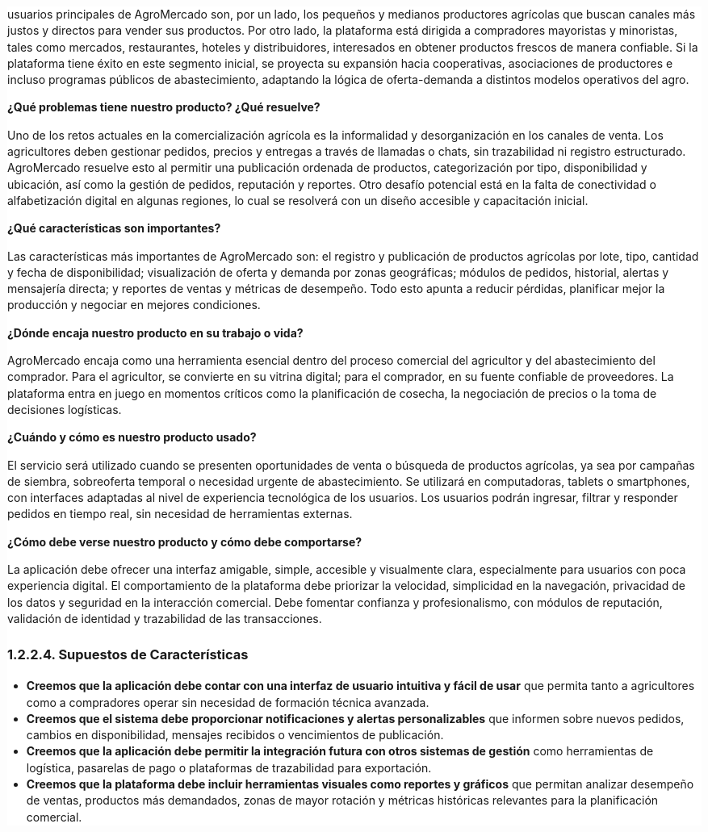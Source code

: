 usuarios principales de AgroMercado son, por un lado, los pequeños y medianos productores agrícolas que buscan canales más justos y directos para vender sus productos. Por otro lado, la plataforma está dirigida a compradores mayoristas y minoristas, tales como mercados, restaurantes, hoteles y distribuidores, interesados en obtener productos frescos de manera confiable. Si la plataforma tiene éxito en este segmento inicial, se proyecta su expansión hacia cooperativas, asociaciones de productores e incluso programas públicos de abastecimiento, adaptando la lógica de oferta-demanda a distintos modelos operativos del agro.

**¿Qué problemas tiene nuestro producto? ¿Qué resuelve?**

Uno de los retos actuales en la comercialización agrícola es la informalidad y desorganización en los canales de venta. Los agricultores deben gestionar pedidos, precios y entregas a través de llamadas o chats, sin trazabilidad ni registro estructurado. AgroMercado resuelve esto al permitir una publicación ordenada de productos, categorización por tipo, disponibilidad y ubicación, así como la gestión de pedidos, reputación y reportes. Otro desafío potencial está en la falta de conectividad o alfabetización digital en algunas regiones, lo cual se resolverá con un diseño accesible y capacitación inicial.

**¿Qué características son importantes?**

Las características más importantes de AgroMercado son: el registro y publicación de productos agrícolas por lote, tipo, cantidad y fecha de disponibilidad; visualización de oferta y demanda por zonas geográficas; módulos de pedidos, historial, alertas y mensajería directa; y reportes de ventas y métricas de desempeño. Todo esto apunta a reducir pérdidas, planificar mejor la producción y negociar en mejores condiciones.

**¿Dónde encaja nuestro producto en su trabajo o vida?**

AgroMercado encaja como una herramienta esencial dentro del proceso comercial del agricultor y del abastecimiento del comprador. Para el agricultor, se convierte en su vitrina digital; para el comprador, en su fuente confiable de proveedores. La plataforma entra en juego en momentos críticos como la planificación de cosecha, la negociación de precios o la toma de decisiones logísticas.

**¿Cuándo y cómo es nuestro producto usado?**

El servicio será utilizado cuando se presenten oportunidades de venta o búsqueda de productos agrícolas, ya sea por campañas de siembra, sobreoferta temporal o necesidad urgente de abastecimiento. Se utilizará en computadoras, tablets o smartphones, con interfaces adaptadas al nivel de experiencia tecnológica de los usuarios. Los usuarios podrán ingresar, filtrar y responder pedidos en tiempo real, sin necesidad de herramientas externas.

**¿Cómo debe verse nuestro producto y cómo debe comportarse?**

La aplicación debe ofrecer una interfaz amigable, simple, accesible y visualmente clara, especialmente para usuarios con poca experiencia digital. El comportamiento de la plataforma debe priorizar la velocidad, simplicidad en la navegación, privacidad de los datos y seguridad en la interacción comercial. Debe fomentar confianza y profesionalismo, con módulos de reputación, validación de identidad y trazabilidad de las transacciones.

### 1.2.2.4. Supuestos de Características

- **Creemos que la aplicación debe contar con una interfaz de usuario intuitiva y fácil de usar** que permita tanto a agricultores como a compradores operar sin necesidad de formación técnica avanzada.
- **Creemos que el sistema debe proporcionar notificaciones y alertas personalizables** que informen sobre nuevos pedidos, cambios en disponibilidad, mensajes recibidos o vencimientos de publicación.
- **Creemos que la aplicación debe permitir la integración futura con otros sistemas de gestión** como herramientas de logística, pasarelas de pago o plataformas de trazabilidad para exportación.
- **Creemos que la plataforma debe incluir herramientas visuales como reportes y gráficos** que permitan analizar desempeño de ventas, productos más demandados, zonas de mayor rotación y métricas históricas relevantes para la planificación comercial.
